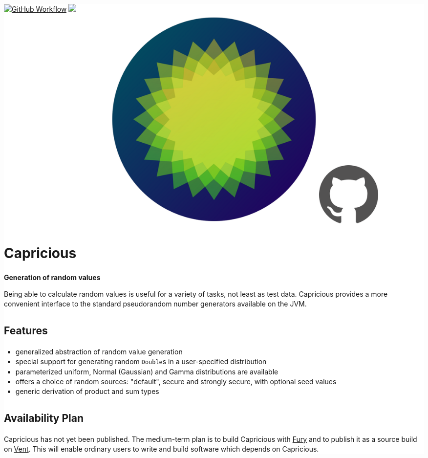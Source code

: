 [<img alt="GitHub Workflow" src="https://img.shields.io/github/actions/workflow/status/propensive/capricious/main.yml?style=for-the-badge" height="24">](https://github.com/propensive/capricious/actions)
[<img src="https://img.shields.io/discord/633198088311537684?color=8899f7&label=DISCORD&style=for-the-badge" height="24">](https://discord.gg/7b6mpF6Qcf)
<img src="/doc/images/github.png" valign="middle">

# Capricious

__Generation of random values__

Being able to calculate random values is useful for a variety of tasks, not least as test data.
Capricious provides a more convenient interface to the standard pseudorandom number generators 
available on the JVM.

## Features

- generalized abstraction of random value generation
- special support for generating random `Double`s in a user-specified distribution
- parameterized uniform, Normal (Gaussian) and Gamma distributions are available
- offers a choice of random sources: "default", secure and strongly secure, with optional seed values
- generic derivation of product and sum types

## Availability Plan

Capricious has not yet been published. The medium-term plan is to build Capricious
with [Fury](https://github.com/propensive/fury) and to publish it as a source build on
[Vent](https://github.com/propensive/vent). This will enable ordinary users to write and build
software which depends on Capricious.
